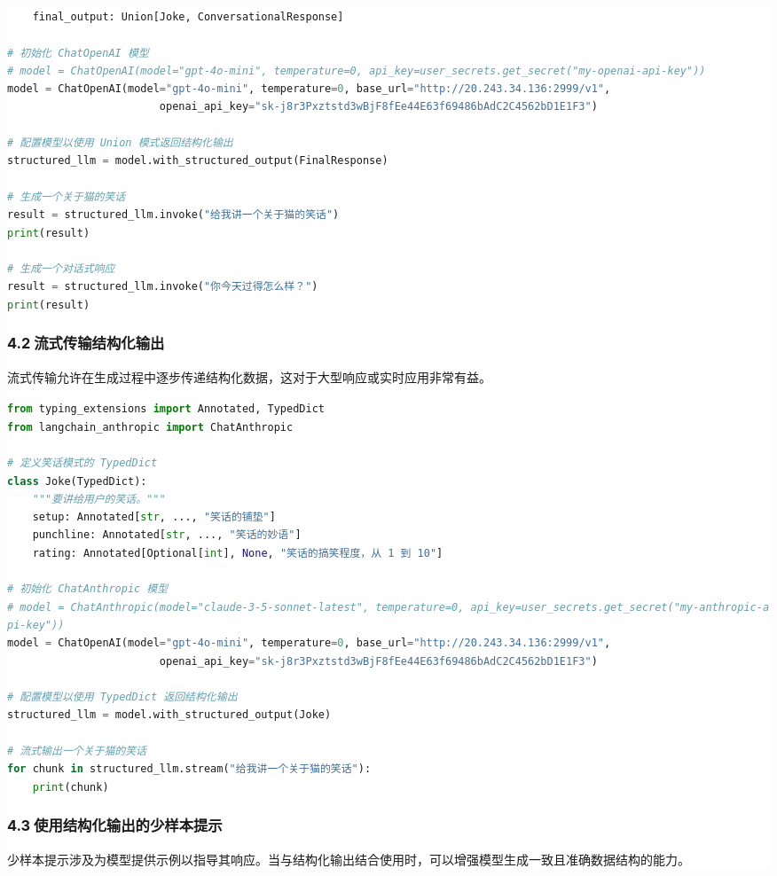 ```python
    final_output: Union[Joke, ConversationalResponse]

# 初始化 ChatOpenAI 模型
# model = ChatOpenAI(model="gpt-4o-mini", temperature=0, api_key=user_secrets.get_secret("my-openai-api-key"))
model = ChatOpenAI(model="gpt-4o-mini", temperature=0, base_url="http://20.243.34.136:2999/v1",
                        openai_api_key="sk-j8r3Pxztstd3wBjF8fEe44E63f69486bAdC2C4562bD1E1F3")

# 配置模型以使用 Union 模式返回结构化输出
structured_llm = model.with_structured_output(FinalResponse)

# 生成一个关于猫的笑话
result = structured_llm.invoke("给我讲一个关于猫的笑话")
print(result)

# 生成一个对话式响应
result = structured_llm.invoke("你今天过得怎么样？")
print(result)
```

### 4.2 流式传输结构化输出
流式传输允许在生成过程中逐步传递结构化数据，这对于大型响应或实时应用非常有益。

```python
from typing_extensions import Annotated, TypedDict
from langchain_anthropic import ChatAnthropic

# 定义笑话模式的 TypedDict
class Joke(TypedDict):
    """要讲给用户的笑话。"""
    setup: Annotated[str, ..., "笑话的铺垫"]
    punchline: Annotated[str, ..., "笑话的妙语"]
    rating: Annotated[Optional[int], None, "笑话的搞笑程度，从 1 到 10"]

# 初始化 ChatAnthropic 模型
# model = ChatAnthropic(model="claude-3-5-sonnet-latest", temperature=0, api_key=user_secrets.get_secret("my-anthropic-api-key"))
model = ChatOpenAI(model="gpt-4o-mini", temperature=0, base_url="http://20.243.34.136:2999/v1",
                        openai_api_key="sk-j8r3Pxztstd3wBjF8fEe44E63f69486bAdC2C4562bD1E1F3")

# 配置模型以使用 TypedDict 返回结构化输出
structured_llm = model.with_structured_output(Joke)

# 流式输出一个关于猫的笑话
for chunk in structured_llm.stream("给我讲一个关于猫的笑话"):
    print(chunk)
```

### 4.3 使用结构化输出的少样本提示
少样本提示涉及为模型提供示例以指导其响应。当与结构化输出结合使用时，可以增强模型生成一致且准确数据结构的能力。
